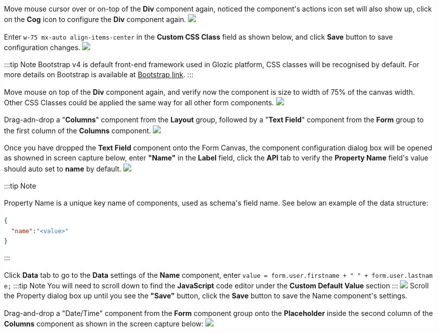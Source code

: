 Move mouse cursor over or on-top of the **Div** component again, noticed the component's actions icon set will also show up, click on the **Cog** icon to configure the **Div** component again.
![](/img/Collections-Form-3.png)

Enter `w-75 mx-auto align-items-center` in the **Custom CSS Class** field as shown below, and click **Save** button to save configuration changes.
![](/img/Collections-Form-4.png)

:::tip Note
Bootstrap v4 is default front-end framework used in Glozic platform, CSS classes will be recognised by default. For more details on Bootstrap is available at [Bootstrap link](https://getbootstrap.com/docs/4.6/getting-started/introduction/).
:::

Move mouse on top of the **Div** component again, and verify now the component is size to width of 75% of the canvas width. Other CSS Classes could be applied the same way for all other form components.
![](/img/Collections-Form-5.png)

Drag-adn-drop a "**Columns**" component from the **Layout** group, followed by a "**Text Field**" component from the **Form** group to the first column of the **Columns** component.
![](/img/Collections-Form-6.png)

Once you have dropped the **Text Field** component onto the Form Canvas, the component configuration dialog box will be opened as showned in screen capture below, enter **"Name"** in the **Label** field, click the **API** tab to verify the **Property Name** field's value should auto set to **name** by default.
![](/img/Collections-Form-7.png)

:::tip Note

Property Name is a unique key name of components, used as schema's field name. See below an example of the data structure:

```JSON
{
  "name":"<value>"
}
```
:::

Click **Data** tab to go to the **Data** settings of the **Name** component, enter `value = form.user.firstname + " " + form.user.lastname;`
:::tip Note
You will need to scroll down to find the **JavaScript** code editor under the **Custom Default Value** section
:::
![](/img/Collections-Form-8.png)
Scroll the Property dialog box up until you see the **"Save"** button, click the **Save** button to save the Name component's settings.

Drag-and-drop a "Date/Time" component from the **Form** component group onto the **Placeholder** inside the second column of the **Columns** component as shown in the screen capture below:
![](/img/Collections-Form-9.png)
